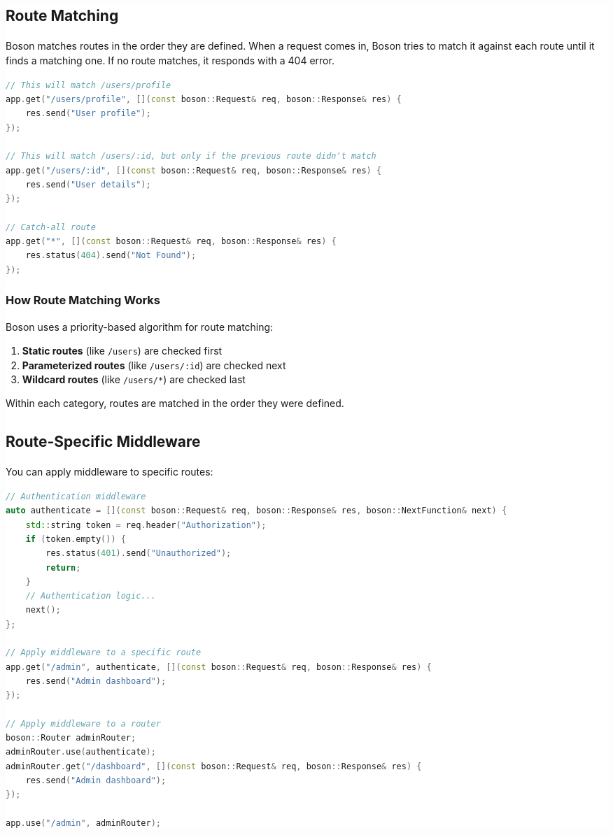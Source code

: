 ## Route Matching

Boson matches routes in the order they are defined. When a request comes in, Boson tries to match it against each route until it finds a matching one. If no route matches, it responds with a 404 error.

```cpp
// This will match /users/profile
app.get("/users/profile", [](const boson::Request& req, boson::Response& res) {
    res.send("User profile");
});

// This will match /users/:id, but only if the previous route didn't match
app.get("/users/:id", [](const boson::Request& req, boson::Response& res) {
    res.send("User details");
});

// Catch-all route
app.get("*", [](const boson::Request& req, boson::Response& res) {
    res.status(404).send("Not Found");
});
```

### How Route Matching Works

Boson uses a priority-based algorithm for route matching:

1. **Static routes** (like `/users`) are checked first
2. **Parameterized routes** (like `/users/:id`) are checked next
3. **Wildcard routes** (like `/users/*`) are checked last

Within each category, routes are matched in the order they were defined.

## Route-Specific Middleware

You can apply middleware to specific routes:

```cpp
// Authentication middleware
auto authenticate = [](const boson::Request& req, boson::Response& res, boson::NextFunction& next) {
    std::string token = req.header("Authorization");
    if (token.empty()) {
        res.status(401).send("Unauthorized");
        return;
    }
    // Authentication logic...
    next();
};

// Apply middleware to a specific route
app.get("/admin", authenticate, [](const boson::Request& req, boson::Response& res) {
    res.send("Admin dashboard");
});

// Apply middleware to a router
boson::Router adminRouter;
adminRouter.use(authenticate);
adminRouter.get("/dashboard", [](const boson::Request& req, boson::Response& res) {
    res.send("Admin dashboard");
});

app.use("/admin", adminRouter);
```
